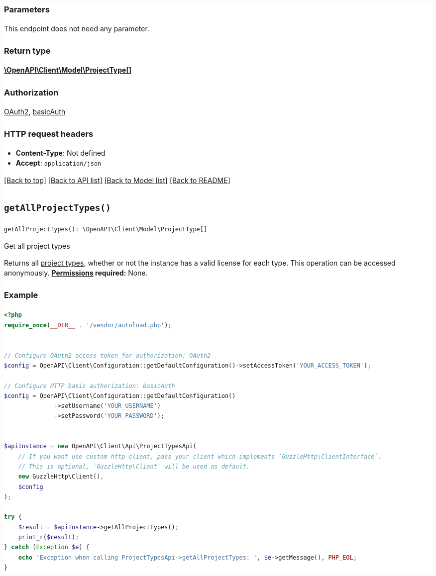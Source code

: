 ```php
```

### Parameters

This endpoint does not need any parameter.

### Return type

[**\OpenAPI\Client\Model\ProjectType[]**](../Model/ProjectType.md)

### Authorization

[OAuth2](../../README.md#OAuth2), [basicAuth](../../README.md#basicAuth)

### HTTP request headers

- **Content-Type**: Not defined
- **Accept**: `application/json`

[[Back to top]](#) [[Back to API list]](../../README.md#endpoints)
[[Back to Model list]](../../README.md#models)
[[Back to README]](../../README.md)

## `getAllProjectTypes()`

```php
getAllProjectTypes(): \OpenAPI\Client\Model\ProjectType[]
```

Get all project types

Returns all [project types](https://confluence.atlassian.com/x/Var1Nw), whether or not the instance has a valid license for each type.  This operation can be accessed anonymously.  **[Permissions](#permissions) required:** None.

### Example

```php
<?php
require_once(__DIR__ . '/vendor/autoload.php');


// Configure OAuth2 access token for authorization: OAuth2
$config = OpenAPI\Client\Configuration::getDefaultConfiguration()->setAccessToken('YOUR_ACCESS_TOKEN');

// Configure HTTP basic authorization: basicAuth
$config = OpenAPI\Client\Configuration::getDefaultConfiguration()
              ->setUsername('YOUR_USERNAME')
              ->setPassword('YOUR_PASSWORD');


$apiInstance = new OpenAPI\Client\Api\ProjectTypesApi(
    // If you want use custom http client, pass your client which implements `GuzzleHttp\ClientInterface`.
    // This is optional, `GuzzleHttp\Client` will be used as default.
    new GuzzleHttp\Client(),
    $config
);

try {
    $result = $apiInstance->getAllProjectTypes();
    print_r($result);
} catch (Exception $e) {
    echo 'Exception when calling ProjectTypesApi->getAllProjectTypes: ', $e->getMessage(), PHP_EOL;
}
```